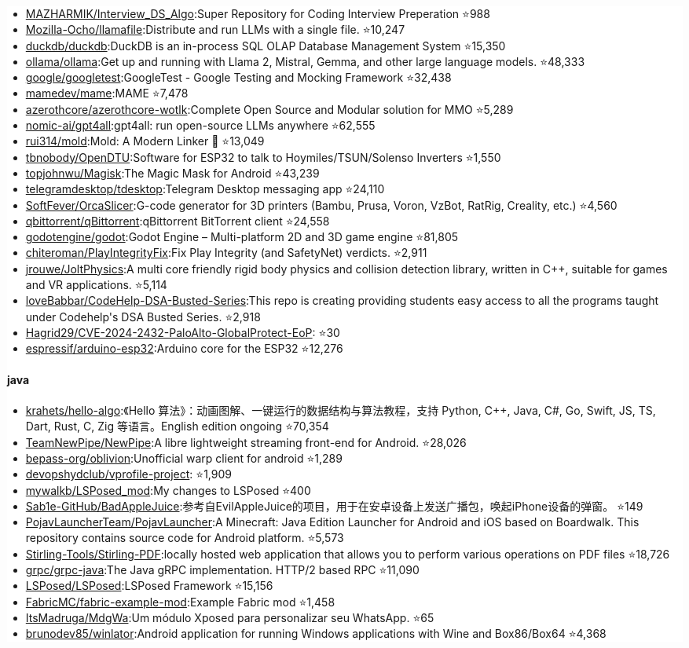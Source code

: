 * [MAZHARMIK/Interview_DS_Algo](https://github.com/MAZHARMIK/Interview_DS_Algo):Super Repository for Coding Interview Preperation ⭐988
* [Mozilla-Ocho/llamafile](https://github.com/Mozilla-Ocho/llamafile):Distribute and run LLMs with a single file. ⭐10,247
* [duckdb/duckdb](https://github.com/duckdb/duckdb):DuckDB is an in-process SQL OLAP Database Management System ⭐15,350
* [ollama/ollama](https://github.com/ollama/ollama):Get up and running with Llama 2, Mistral, Gemma, and other large language models. ⭐48,333
* [google/googletest](https://github.com/google/googletest):GoogleTest - Google Testing and Mocking Framework ⭐32,438
* [mamedev/mame](https://github.com/mamedev/mame):MAME ⭐7,478
* [azerothcore/azerothcore-wotlk](https://github.com/azerothcore/azerothcore-wotlk):Complete Open Source and Modular solution for MMO ⭐5,289
* [nomic-ai/gpt4all](https://github.com/nomic-ai/gpt4all):gpt4all: run open-source LLMs anywhere ⭐62,555
* [rui314/mold](https://github.com/rui314/mold):Mold: A Modern Linker 🦠 ⭐13,049
* [tbnobody/OpenDTU](https://github.com/tbnobody/OpenDTU):Software for ESP32 to talk to Hoymiles/TSUN/Solenso Inverters ⭐1,550
* [topjohnwu/Magisk](https://github.com/topjohnwu/Magisk):The Magic Mask for Android ⭐43,239
* [telegramdesktop/tdesktop](https://github.com/telegramdesktop/tdesktop):Telegram Desktop messaging app ⭐24,110
* [SoftFever/OrcaSlicer](https://github.com/SoftFever/OrcaSlicer):G-code generator for 3D printers (Bambu, Prusa, Voron, VzBot, RatRig, Creality, etc.) ⭐4,560
* [qbittorrent/qBittorrent](https://github.com/qbittorrent/qBittorrent):qBittorrent BitTorrent client ⭐24,558
* [godotengine/godot](https://github.com/godotengine/godot):Godot Engine – Multi-platform 2D and 3D game engine ⭐81,805
* [chiteroman/PlayIntegrityFix](https://github.com/chiteroman/PlayIntegrityFix):Fix Play Integrity (and SafetyNet) verdicts. ⭐2,911
* [jrouwe/JoltPhysics](https://github.com/jrouwe/JoltPhysics):A multi core friendly rigid body physics and collision detection library, written in C++, suitable for games and VR applications. ⭐5,114
* [loveBabbar/CodeHelp-DSA-Busted-Series](https://github.com/loveBabbar/CodeHelp-DSA-Busted-Series):This repo is creating providing students easy access to all the programs taught under Codehelp's DSA Busted Series. ⭐2,918
* [Hagrid29/CVE-2024-2432-PaloAlto-GlobalProtect-EoP](https://github.com/Hagrid29/CVE-2024-2432-PaloAlto-GlobalProtect-EoP): ⭐30
* [espressif/arduino-esp32](https://github.com/espressif/arduino-esp32):Arduino core for the ESP32 ⭐12,276

#### java
* [krahets/hello-algo](https://github.com/krahets/hello-algo):《Hello 算法》：动画图解、一键运行的数据结构与算法教程，支持 Python, C++, Java, C#, Go, Swift, JS, TS, Dart, Rust, C, Zig 等语言。English edition ongoing ⭐70,354
* [TeamNewPipe/NewPipe](https://github.com/TeamNewPipe/NewPipe):A libre lightweight streaming front-end for Android. ⭐28,026
* [bepass-org/oblivion](https://github.com/bepass-org/oblivion):Unofficial warp client for android ⭐1,289
* [devopshydclub/vprofile-project](https://github.com/devopshydclub/vprofile-project): ⭐1,909
* [mywalkb/LSPosed_mod](https://github.com/mywalkb/LSPosed_mod):My changes to LSPosed ⭐400
* [Sab1e-GitHub/BadAppleJuice](https://github.com/Sab1e-GitHub/BadAppleJuice):参考自EvilAppleJuice的项目，用于在安卓设备上发送广播包，唤起iPhone设备的弹窗。 ⭐149
* [PojavLauncherTeam/PojavLauncher](https://github.com/PojavLauncherTeam/PojavLauncher):A Minecraft: Java Edition Launcher for Android and iOS based on Boardwalk. This repository contains source code for Android platform. ⭐5,573
* [Stirling-Tools/Stirling-PDF](https://github.com/Stirling-Tools/Stirling-PDF):locally hosted web application that allows you to perform various operations on PDF files ⭐18,726
* [grpc/grpc-java](https://github.com/grpc/grpc-java):The Java gRPC implementation. HTTP/2 based RPC ⭐11,090
* [LSPosed/LSPosed](https://github.com/LSPosed/LSPosed):LSPosed Framework ⭐15,156
* [FabricMC/fabric-example-mod](https://github.com/FabricMC/fabric-example-mod):Example Fabric mod ⭐1,458
* [ItsMadruga/MdgWa](https://github.com/ItsMadruga/MdgWa):Um módulo Xposed para personalizar seu WhatsApp. ⭐65
* [brunodev85/winlator](https://github.com/brunodev85/winlator):Android application for running Windows applications with Wine and Box86/Box64 ⭐4,368